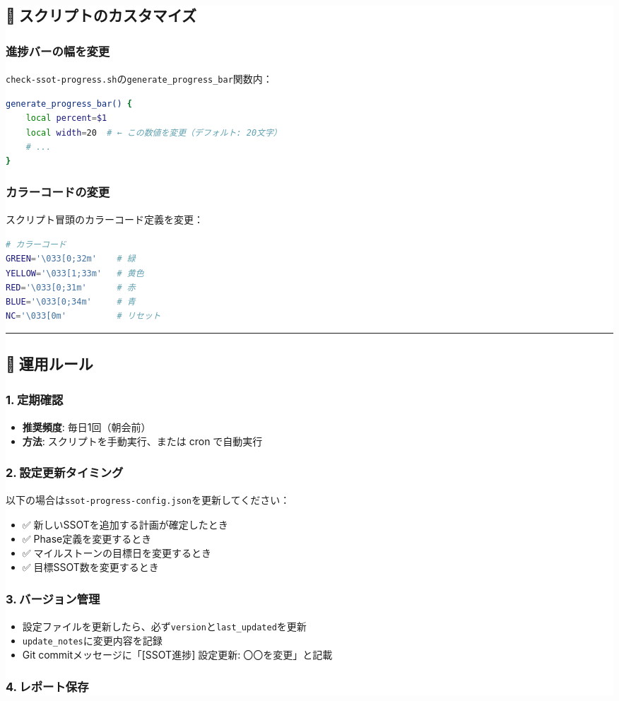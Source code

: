 ## 🔧 スクリプトのカスタマイズ

### 進捗バーの幅を変更

`check-ssot-progress.sh`の`generate_progress_bar`関数内：

```bash
generate_progress_bar() {
    local percent=$1
    local width=20  # ← この数値を変更（デフォルト: 20文字）
    # ...
}
```

### カラーコードの変更

スクリプト冒頭のカラーコード定義を変更：

```bash
# カラーコード
GREEN='\033[0;32m'    # 緑
YELLOW='\033[1;33m'   # 黄色
RED='\033[0;31m'      # 赤
BLUE='\033[0;34m'     # 青
NC='\033[0m'          # リセット
```

---

## 📝 運用ルール

### 1. 定期確認

- **推奨頻度**: 毎日1回（朝会前）
- **方法**: スクリプトを手動実行、または cron で自動実行

### 2. 設定更新タイミング

以下の場合は`ssot-progress-config.json`を更新してください：

- ✅ 新しいSSOTを追加する計画が確定したとき
- ✅ Phase定義を変更するとき
- ✅ マイルストーンの目標日を変更するとき
- ✅ 目標SSOT数を変更するとき

### 3. バージョン管理

- 設定ファイルを更新したら、必ず`version`と`last_updated`を更新
- `update_notes`に変更内容を記録
- Git commitメッセージに「[SSOT進捗] 設定更新: 〇〇を変更」と記載

### 4. レポート保存
